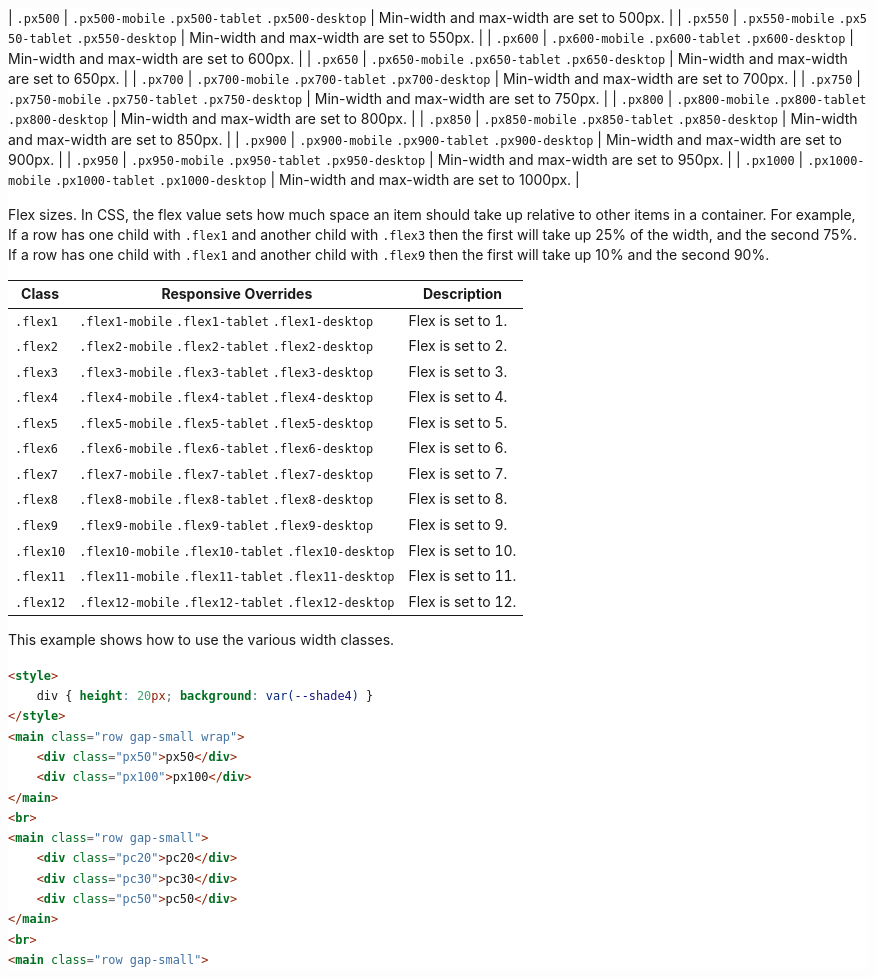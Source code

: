 | `.px500`  | `.px500-mobile` `.px500-tablet` `.px500-desktop`    | Min-width and max-width are set to 500px.  |
| `.px550`  | `.px550-mobile` `.px550-tablet` `.px550-desktop`    | Min-width and max-width are set to 550px.  |
| `.px600`  | `.px600-mobile` `.px600-tablet` `.px600-desktop`    | Min-width and max-width are set to 600px.  |
| `.px650`  | `.px650-mobile` `.px650-tablet` `.px650-desktop`    | Min-width and max-width are set to 650px.  |
| `.px700`  | `.px700-mobile` `.px700-tablet` `.px700-desktop`    | Min-width and max-width are set to 700px.  |
| `.px750`  | `.px750-mobile` `.px750-tablet` `.px750-desktop`    | Min-width and max-width are set to 750px.  |
| `.px800`  | `.px800-mobile` `.px800-tablet` `.px800-desktop`    | Min-width and max-width are set to 800px.  |
| `.px850`  | `.px850-mobile` `.px850-tablet` `.px850-desktop`    | Min-width and max-width are set to 850px.  |
| `.px900`  | `.px900-mobile` `.px900-tablet` `.px900-desktop`    | Min-width and max-width are set to 900px.  |
| `.px950`  | `.px950-mobile` `.px950-tablet` `.px950-desktop`    | Min-width and max-width are set to 950px.  |
| `.px1000` | `.px1000-mobile` `.px1000-tablet` `.px1000-desktop` | Min-width and max-width are set to 1000px. |

Flex sizes.  In CSS, the flex value sets how much space an item should take up relative to other items in a container.  For example, If a row has one child with `.flex1` and another child with `.flex3` then the first will take up 25% of the width, and the second 75%.  If a row has one child with `.flex1` and another child with `.flex9` then the first will take up 10% and the second 90%.

| Class     | Responsive Overrides                                | Description        |
| --------- | --------------------------------------------------- | ------------------ |
| `.flex1`  | `.flex1-mobile` `.flex1-tablet` `.flex1-desktop`    | Flex is set to 1.  |
| `.flex2`  | `.flex2-mobile` `.flex2-tablet` `.flex2-desktop`    | Flex is set to 2.  |
| `.flex3`  | `.flex3-mobile` `.flex3-tablet` `.flex3-desktop`    | Flex is set to 3.  |
| `.flex4`  | `.flex4-mobile` `.flex4-tablet` `.flex4-desktop`    | Flex is set to 4.  |
| `.flex5`  | `.flex5-mobile` `.flex5-tablet` `.flex5-desktop`    | Flex is set to 5.  |
| `.flex6`  | `.flex6-mobile` `.flex6-tablet` `.flex6-desktop`    | Flex is set to 6.  |
| `.flex7`  | `.flex7-mobile` `.flex7-tablet` `.flex7-desktop`    | Flex is set to 7.  |
| `.flex8`  | `.flex8-mobile` `.flex8-tablet` `.flex8-desktop`    | Flex is set to 8.  |
| `.flex9`  | `.flex9-mobile` `.flex9-tablet` `.flex9-desktop`    | Flex is set to 9.  |
| `.flex10` | `.flex10-mobile` `.flex10-tablet` `.flex10-desktop` | Flex is set to 10. |
| `.flex11` | `.flex11-mobile` `.flex11-tablet` `.flex11-desktop` | Flex is set to 11. |
| `.flex12` | `.flex12-mobile` `.flex12-tablet` `.flex12-desktop` | Flex is set to 12. |

This example shows how to use the various width classes.

```html
<style>
    div { height: 20px; background: var(--shade4) }
</style>
<main class="row gap-small wrap">
    <div class="px50">px50</div>
    <div class="px100">px100</div>
</main>
<br>
<main class="row gap-small">
    <div class="pc20">pc20</div>
    <div class="pc30">pc30</div>
    <div class="pc50">pc50</div>
</main>
<br>
<main class="row gap-small">
```